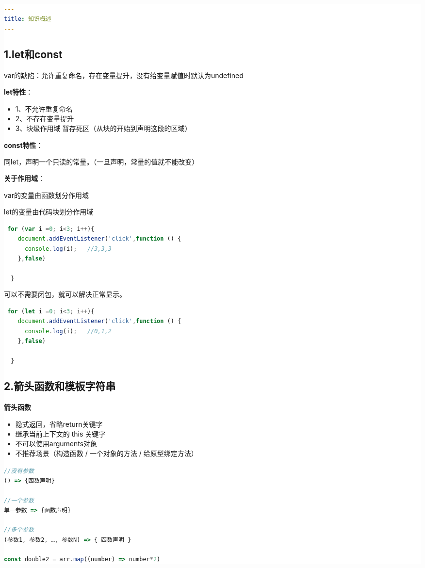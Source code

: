 ```yaml
---
title: 知识概述
---
```


## 1.let和const

var的缺陷：允许重复命名，存在变量提升，没有给变量赋值时默认为undefined

**let特性**：
- 1、不允许重复命名
- 2、不存在变量提升
- 3、块级作用域 暂存死区（从块的开始到声明这段的区域）


**const特性**：

同let，声明一个只读的常量。（一旦声明，常量的值就不能改变）

**关于作用域**：

var的变量由函数划分作用域

let的变量由代码块划分作用域


```js
 for (var i =0; i<3; i++){
    document.addEventListener('click',function () {
      console.log(i);   //3,3,3
    },false)

  }
```

可以不需要闭包，就可以解决正常显示。
```js
 for (let i =0; i<3; i++){
    document.addEventListener('click',function () {
      console.log(i);   //0,1,2
    },false)

  }
```

## 2.箭头函数和模板字符串

**箭头函数**
- 隐式返回，省略return关键字
- 继承当前上下文的 this 关键字
- 不可以使用arguments对象
- 不推荐场景（构造函数 / 一个对象的方法 / 给原型绑定方法）

```js
//没有参数
() => {函数声明}

//一个参数
单一参数 => {函数声明}

//多个参数
(参数1, 参数2, …, 参数N) => { 函数声明 }

const double2 = arr.map((number) => number*2)
```
